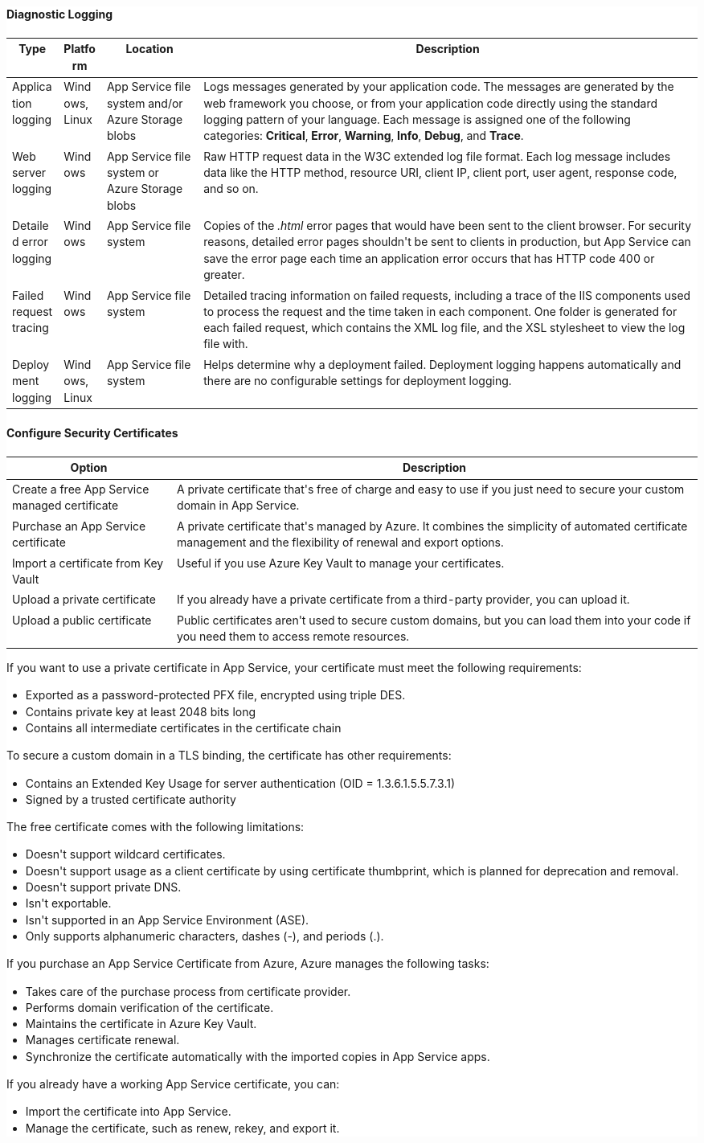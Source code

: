 #### Diagnostic Logging

|Type|Platform|Location|Description|
|---|---|---|---|
|Application logging|Windows, Linux|App Service file system and/or Azure Storage blobs|Logs messages generated by your application code. The messages are generated by the web framework you choose, or from your application code directly using the standard logging pattern of your language. Each message is assigned one of the following categories: **Critical**, **Error**, **Warning**, **Info**, **Debug**, and **Trace**.|
|Web server logging|Windows|App Service file system or Azure Storage blobs|Raw HTTP request data in the W3C extended log file format. Each log message includes data like the HTTP method, resource URI, client IP, client port, user agent, response code, and so on.|
|Detailed error logging|Windows|App Service file system|Copies of the _.html_ error pages that would have been sent to the client browser. For security reasons, detailed error pages shouldn't be sent to clients in production, but App Service can save the error page each time an application error occurs that has HTTP code 400 or greater.|
|Failed request tracing|Windows|App Service file system|Detailed tracing information on failed requests, including a trace of the IIS components used to process the request and the time taken in each component. One folder is generated for each failed request, which contains the XML log file, and the XSL stylesheet to view the log file with.|
|Deployment logging|Windows, Linux|App Service file system|Helps determine why a deployment failed. Deployment logging happens automatically and there are no configurable settings for deployment logging.|


#### Configure Security Certificates

|Option|Description|
|---|---|
|Create a free App Service managed certificate|A private certificate that's free of charge and easy to use if you just need to secure your custom domain in App Service.|
|Purchase an App Service certificate|A private certificate that's managed by Azure. It combines the simplicity of automated certificate management and the flexibility of renewal and export options.|
|Import a certificate from Key Vault|Useful if you use Azure Key Vault to manage your certificates.|
|Upload a private certificate|If you already have a private certificate from a third-party provider, you can upload it.|
|Upload a public certificate|Public certificates aren't used to secure custom domains, but you can load them into your code if you need them to access remote resources.|

If you want to use a private certificate in App Service, your certificate must meet the following requirements:
- Exported as a password-protected PFX file, encrypted using triple DES.
- Contains private key at least 2048 bits long
- Contains all intermediate certificates in the certificate chain

To secure a custom domain in a TLS binding, the certificate has other requirements:
- Contains an Extended Key Usage for server authentication (OID = 1.3.6.1.5.5.7.3.1)
- Signed by a trusted certificate authority

The free certificate comes with the following limitations:
- Doesn't support wildcard certificates.
- Doesn't support usage as a client certificate by using certificate thumbprint, which is planned for deprecation and removal.
- Doesn't support private DNS.
- Isn't exportable.
- Isn't supported in an App Service Environment (ASE).
- Only supports alphanumeric characters, dashes (-), and periods (.).

If you purchase an App Service Certificate from Azure, Azure manages the following tasks:
- Takes care of the purchase process from certificate provider.
- Performs domain verification of the certificate.
- Maintains the certificate in Azure Key Vault.
- Manages certificate renewal.
- Synchronize the certificate automatically with the imported copies in App Service apps.

If you already have a working App Service certificate, you can:
- Import the certificate into App Service.
- Manage the certificate, such as renew, rekey, and export it.
